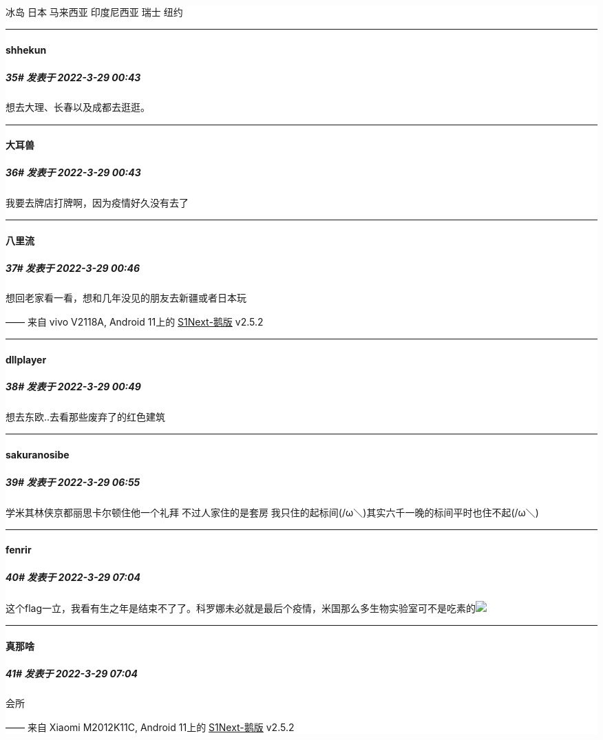 冰岛 日本 马来西亚 印度尼西亚 瑞士 纽约

*****

####  shhekun  
##### 35#       发表于 2022-3-29 00:43

想去大理、长春以及成都去逛逛。

*****

####  大耳兽  
##### 36#       发表于 2022-3-29 00:43

我要去牌店打牌啊，因为疫情好久没有去了

*****

####  八里流  
##### 37#       发表于 2022-3-29 00:46

想回老家看一看，想和几年没见的朋友去新疆或者日本玩

—— 来自 vivo V2118A, Android 11上的 [S1Next-鹅版](https://github.com/ykrank/S1-Next/releases) v2.5.2

*****

####  dllplayer  
##### 38#       发表于 2022-3-29 00:49

想去东欧..去看那些废弃了的红色建筑

*****

####  sakuranosibe  
##### 39#       发表于 2022-3-29 06:55

学米其林侠京都丽思卡尔顿住他一个礼拜 不过人家住的是套房 我只住的起标间(/ω＼)其实六千一晚的标间平时也住不起(/ω＼)

*****

####  fenrir  
##### 40#       发表于 2022-3-29 07:04

这个flag一立，我看有生之年是结束不了了。科罗娜未必就是最后个疫情，米国那么多生物实验室可不是吃素的<img src="https://static.saraba1st.com/image/smiley/face2017/068.png" referrerpolicy="no-referrer">

*****

####  真那啥  
##### 41#       发表于 2022-3-29 07:04

会所

—— 来自 Xiaomi M2012K11C, Android 11上的 [S1Next-鹅版](https://github.com/ykrank/S1-Next/releases) v2.5.2
